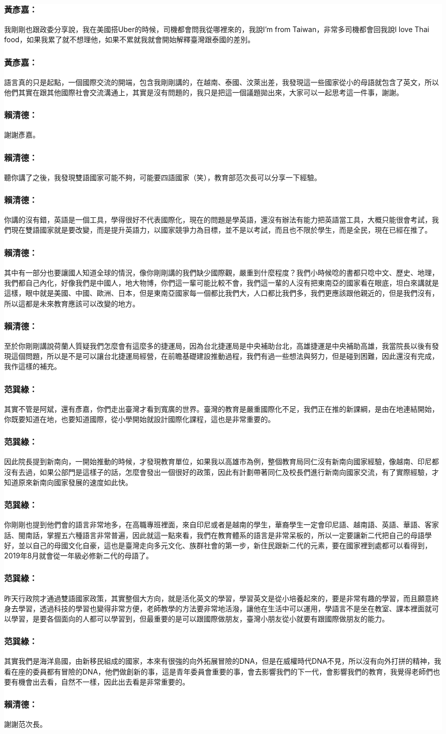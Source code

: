 ### 黃彥嘉：
我剛剛也跟政委分享說，我在美國搭Uber的時候，司機都會問我從哪裡來的，我說I’m from Taiwan，非常多司機都會回我說I love Thai food，如果我累了就不想理他，如果不累就我就會開始解釋臺灣跟泰國的差別。

### 黃彥嘉：
語言真的只是起點，一個國際交流的開端，包含我剛剛講的，在越南、泰國、汶萊出差，我發現這一些國家從小的母語就包含了英文，所以他們其實在跟其他國際社會交流溝通上，其實是沒有問題的，我只是把這一個議題拋出來，大家可以一起思考這一件事，謝謝。

### 賴清德：
謝謝彥嘉。

### 賴清德：
聽你講了之後，我發現雙語國家可能不夠，可能要四語國家（笑），教育部范次長可以分享一下經驗。

### 賴清德：
你講的沒有錯，英語是一個工具，學得很好不代表國際化，現在的問題是學英語，還沒有辦法有能力把英語當工具，大概只能很會考試，我們現在雙語國家就是要改變，而是提升英語力，以國家競爭力為目標，並不是以考試，而且也不限於學生，而是全民，現在已經在推了。

### 賴清德：
其中有一部分也要讓國人知道全球的情況，像你剛剛講的我們缺少國際觀，嚴重到什麼程度？我們小時候唸的書都只唸中文、歷史、地理，我們都自己內化，好像我們是中國人，地大物博，你們這一輩可能比較不會，我們這一輩的人沒有把東南亞的國家看在眼底，坦白來講就是這樣，眼中就是美國、中國、歐洲、日本，但是東南亞國家每一個都比我們大，人口都比我們多，我們更應該跟他親近的，但是我們沒有，所以這都是未來教育應該可以改變的地方。

### 賴清德：
至於你剛剛講說荷蘭人質疑我們怎麼會有這麼多的捷運局，因為台北捷運局是中央補助台北，高雄捷運是中央補助高雄，我當院長以後有發現這個問題，所以是不是可以讓台北捷運局經營，在前瞻基礎建設推動過程，我們有過一些想法與努力，但是碰到困難，因此還沒有完成，我作這樣的補充。

### 范巽綠：
其實不管是阿斌，還有彥嘉，你們走出臺灣才看到寬廣的世界。臺灣的教育是嚴重國際化不足，我們正在推的新課綱，是由在地連結開始，你既要知道在地，也要知道國際，從小學開始就設計國際化課程，這也是非常重要的。

### 范巽綠：
因此院長提到新南向，一開始推動的時候，才發現教育單位，如果我以高雄市為例，整個教育局同仁沒有新南向國家經驗，像越南、印尼都沒有去過，如果公部門是這樣子的話，怎麼會發出一個很好的政策，因此有計劃帶著同仁及校長們進行新南向國家交流，有了實際經驗，才知道原來新南向國家發展的速度如此快。

### 范巽綠：
你剛剛也提到他們會的語言非常地多，在高職專班裡面，來自印尼或者是越南的學生，華裔學生一定會印尼語、越南語、英語、華語、客家話、閩南話，掌握五六種語言非常普遍，因此就這一點來看，我們在教育體系的語言是非常呆板的，所以一定要讓新二代把自己的母語學好，並以自己的母國文化自豪，這也是臺灣走向多元文化、族群社會的第一步，新住民跟新二代的元素，要在國家裡到處都可以看得到，2019年8月就會從一年級必修新二代的母語了。

### 范巽綠：
昨天行政院才通過雙語國家政策，其實整個大方向，就是活化英文的學習，學習英文是從小培養起來的，要是非常有趣的學習，而且願意終身去學習，透過科技的學習也變得非常方便，老師教學的方法要非常地活潑，讓他在生活中可以運用，學語言不是坐在教室、課本裡面就可以學習，是要各個面向的人都可以學習到，但最重要的是可以跟國際做朋友，臺灣小朋友從小就要有跟國際做朋友的能力。

### 范巽綠：
其實我們是海洋島國，由新移民組成的國家，本來有很強的向外拓展冒險的DNA，但是在威權時代DNA不見，所以沒有向外打拼的精神，我看在座的委員都有冒險的DNA，他們做創新的事，這是青年委員會重要的事，會去影響我們的下一代，會影響我們的教育，我覺得老師們也要有機會出去看，自然不一樣，因此出去看是非常重要的。

### 賴清德：
謝謝范次長。
